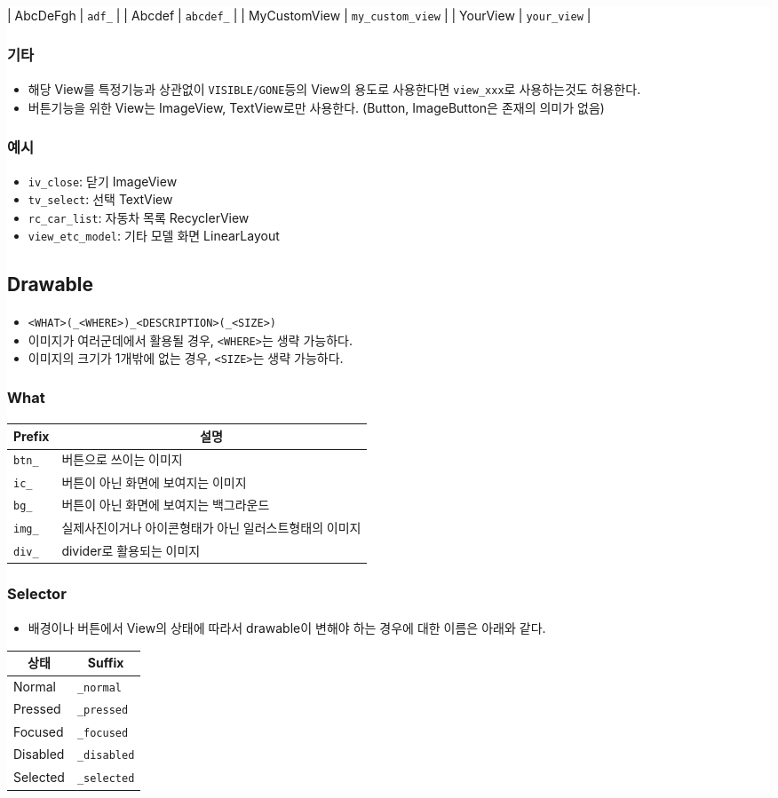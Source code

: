 | AbcDeFgh | `adf_` |
| Abcdef | `abcdef_` |
| MyCustomView | `my_custom_view` |
| YourView | `your_view` |


### 기타
- 해당 View를 특정기능과 상관없이 `VISIBLE/GONE`등의 View의 용도로 사용한다면 `view_xxx`로 사용하는것도 허용한다.
- 버튼기능을 위한 View는 ImageView, TextView로만 사용한다.
(Button, ImageButton은 존재의 의미가 없음)

### 예시
- `iv_close`: 닫기 ImageView
- `tv_select`: 선택 TextView
- `rc_car_list`: 자동차 목록 RecyclerView
- `view_etc_model`: 기타 모델 화면 LinearLayout

## Drawable
- `<WHAT>(_<WHERE>)_<DESCRIPTION>(_<SIZE>)`
- 이미지가 여러군데에서 활용될 경우, `<WHERE>`는 생략 가능하다.
- 이미지의 크기가 1개밖에 없는 경우, `<SIZE>`는 생략 가능하다.

### What
| Prefix | 설명 |
| ------------- | ------------- |
| `btn_` | 버튼으로 쓰이는 이미지 |
| `ic_` | 버튼이 아닌 화면에 보여지는 이미지 |
| `bg_` | 버튼이 아닌 화면에 보여지는 백그라운드 |
| `img_` | 실제사진이거나 아이콘형태가 아닌 일러스트형태의 이미지 |
| `div_` | divider로 활용되는 이미지 |

### Selector
- 배경이나 버튼에서 View의 상태에 따라서 drawable이 변해야 하는 경우에 대한 이름은 아래와 같다.

| 상태 | Suffix |
| ------------- | ------------- |
| Normal | `_normal` |
| Pressed | `_pressed` |
| Focused | `_focused` |
| Disabled | `_disabled` |
| Selected | `_selected` |
